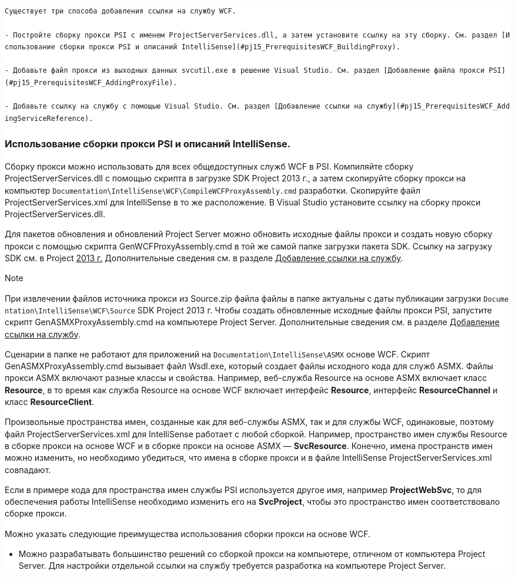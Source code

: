     Существует три способа добавления ссылки на службу WCF.
    
    - Постройте сборку прокси PSI с именем ProjectServerServices.dll, а затем установите ссылку на эту сборку. См. раздел [Использование сборки прокси PSI и описаний IntelliSense](#pj15_PrerequisitesWCF_BuildingProxy).
    
    - Добавьте файл прокси из выходных данных svcutil.exe в решение Visual Studio. См. раздел [Добавление файла прокси PSI](#pj15_PrerequisitesWCF_AddingProxyFile).
    
    - Добавьте ссылку на службу с помощью Visual Studio. См. раздел [Добавление ссылки на службу](#pj15_PrerequisitesWCF_AddingServiceReference).
    
### <a name="using-a-psi-proxy-assembly-and-intellisense-descriptions"></a>Использование сборки прокси PSI и описаний IntelliSense.
<a name="pj15_PrerequisitesWCF_BuildingProxy"> </a>

Сборку прокси можно использовать для всех общедоступных служб WCF в PSI. Компиляйте сборку ProjectServerServices.dll с помощью скрипта в загрузке SDK Project 2013 г., а затем скопируйте сборку прокси на компьютер `Documentation\IntelliSense\WCF\CompileWCFProxyAssembly.cmd` разработки. Скопируйте файл ProjectServerServices.xml для IntelliSense в то же расположение. В Visual Studio установите ссылку на сборку прокси ProjectServerServices.dll. 
  
Для пакетов обновления и обновлений Project Server можно обновить исходные файлы прокси и создать новую сборку прокси с помощью скрипта GenWCFProxyAssembly.cmd в той же самой папке загрузки пакета SDK. Ссылку на загрузку SDK см. в Project [2013 г.](project-2013-developer-documentation.md) Дополнительные сведения см. в разделе [Добавление ссылки на службу](#pj15_PrerequisitesWCF_AddingServiceReference). 
  
> [!NOTE]
> При извлечении файлов источника прокси из Source.zip файла файлы в папке актуальны с даты публикации загрузки `Documentation\IntelliSense\WCF\Source` SDK Project 2013 г. Чтобы создать обновленные исходные файлы прокси PSI, запустите скрипт GenASMXProxyAssembly.cmd на компьютере Project Server. Дополнительные сведения см. в разделе [Добавление ссылки на службу](#pj15_PrerequisitesWCF_AddingServiceReference). 
> 
> Сценарии в папке не работают для приложений на  `Documentation\IntelliSense\ASMX` основе WCF. Скрипт GenASMXProxyAssembly.cmd вызывает файл Wsdl.exe, который создает файлы исходного кода для служб ASMX. Файлы прокси ASMX включают разные классы и свойства. Например, веб-служба Resource на основе ASMX включает класс **Resource**, в то время как служба Resource на основе WCF включает интерфейс **Resource**, интерфейс **ResourceChannel** и класс **ResourceClient**. 
  
Произвольные пространства имен, созданные как для веб-службы ASMX, так и для службы WCF, одинаковые, поэтому файл ProjectServerServices.xml для IntelliSense работает с любой сборкой. Например, пространство имен службы Resource в сборке прокси на основе WCF и в сборке прокси на основе ASMX — **SvcResource**. Конечно, имена пространств имен можно изменить, но необходимо убедиться, что имена в сборке прокси и в файле IntelliSense ProjectServerServices.xml совпадают.
  
Если в примере кода для пространства имен службы PSI используется другое имя, например **ProjectWebSvc**, то для обеспечения работы IntelliSense необходимо изменить его на **SvcProject**, чтобы это пространство имен соответствовало сборке прокси. 
  
Можно указать следующие преимущества использования сборки прокси на основе WCF.
  
- Можно разрабатывать большинство решений со сборкой прокси на компьютере, отличном от компьютера Project Server. Для настройки отдельной ссылки на службу требуется разработка на компьютере Project Server.
    